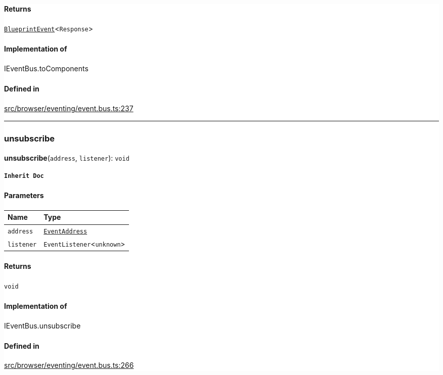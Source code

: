 #### Returns

[`BlueprintEvent`](../interfaces/BlueprintEvent.md)<`Response`\>

#### Implementation of

IEventBus.toComponents

#### Defined in

[src/browser/eventing/event.bus.ts:237](https://github.com/zjayers/AssembleJS/blob/afc9ef0/src/browser/eventing/event.bus.ts#L237)

___

### unsubscribe

**unsubscribe**(`address`, `listener`): `void`

**`Inherit Doc`**

#### Parameters

| Name | Type |
| :------ | :------ |
| `address` | [`EventAddress`](../types/EventAddress.md) |
| `listener` | `EventListener`<`unknown`\> |

#### Returns

`void`

#### Implementation of

IEventBus.unsubscribe

#### Defined in

[src/browser/eventing/event.bus.ts:266](https://github.com/zjayers/AssembleJS/blob/afc9ef0/src/browser/eventing/event.bus.ts#L266)
